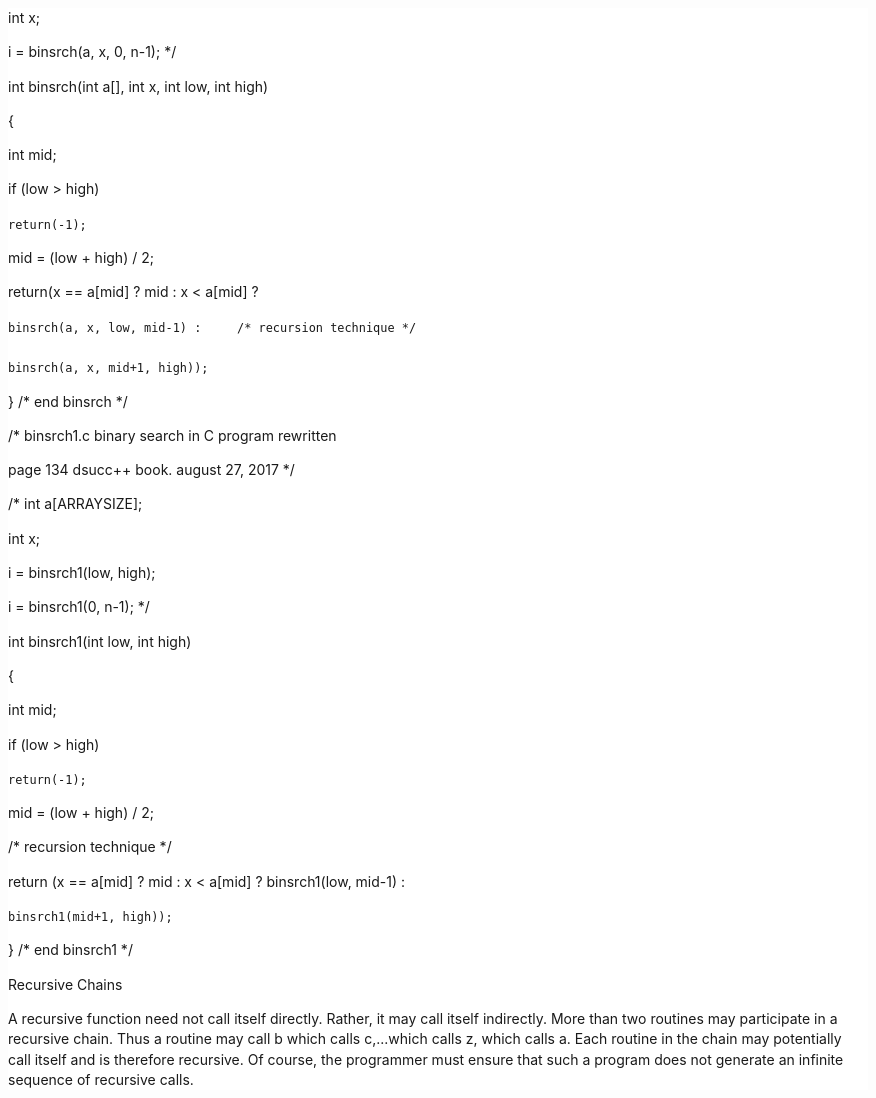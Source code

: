    int x;
   
   i = binsrch(a, x, 0, n-1); */

int binsrch(int a[], int x, int low, int high)

{

  int mid;

  if (low > high)
  
    return(-1);
    
  mid = (low + high) / 2;
  
  return(x == a[mid] ? mid : x < a[mid] ?
  
    binsrch(a, x, low, mid-1) :		/* recursion technique */
    
    binsrch(a, x, mid+1, high));
    
} /* end binsrch */

/* binsrch1.c binary search in C program rewritten

   page 134 dsucc++ book. august 27, 2017 */
   
/* int a[ARRAYSIZE];

   int x;
   
   i = binsrch1(low, high);
   
   i = binsrch1(0, n-1); */

int binsrch1(int low, int high)

{

  int mid;

  if (low > high)
  
    return(-1);
    
  mid = (low + high) / 2;
  
  /* recursion technique */
  
  return (x == a[mid] ? mid : x < a[mid] ? binsrch1(low, mid-1) :
  
    binsrch1(mid+1, high));
    
} /* end binsrch1 */

Recursive Chains

A recursive function need not call itself directly. Rather, it may call itself
indirectly. More than two routines may participate in a recursive chain. Thus a
routine may call b which calls c,...which calls z, which calls a. Each routine 
in the chain may potentially call itself and is therefore recursive. Of course, 
the programmer must ensure that such a program does not generate an infinite
sequence of recursive calls.
